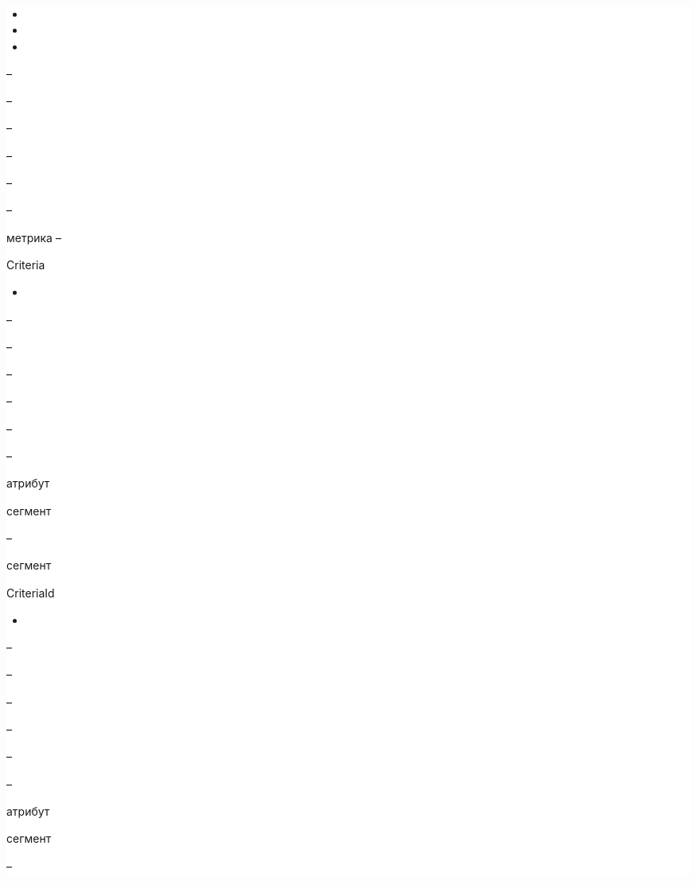 +

+

+

–

–

–

–

–

–

метрика –

Criteria

+

–

–

–

–

–

–

атрибут

сегмент

–

сегмент

CriteriaId

+

–

–

–

–

–

–

атрибут

сегмент

–
